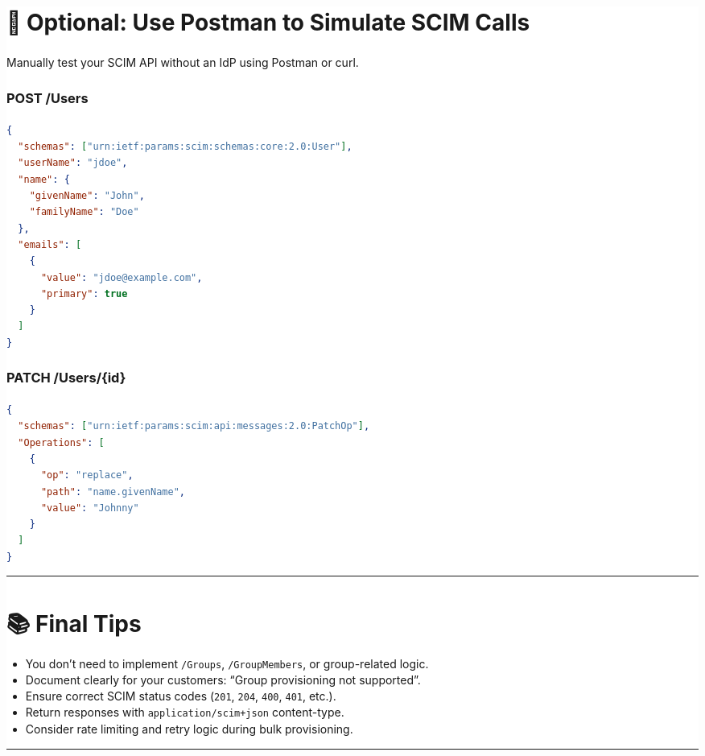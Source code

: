 
# 🧰 Optional: Use Postman to Simulate SCIM Calls

Manually test your SCIM API without an IdP using Postman or curl.

### POST /Users

```json
{
  "schemas": ["urn:ietf:params:scim:schemas:core:2.0:User"],
  "userName": "jdoe",
  "name": {
    "givenName": "John",
    "familyName": "Doe"
  },
  "emails": [
    {
      "value": "jdoe@example.com",
      "primary": true
    }
  ]
}
```

### PATCH /Users/{id}

```json
{
  "schemas": ["urn:ietf:params:scim:api:messages:2.0:PatchOp"],
  "Operations": [
    {
      "op": "replace",
      "path": "name.givenName",
      "value": "Johnny"
    }
  ]
}
```

---

# 📚 Final Tips

- You don’t need to implement `/Groups`, `/GroupMembers`, or group-related logic.
- Document clearly for your customers: “Group provisioning not supported”.
- Ensure correct SCIM status codes (`201`, `204`, `400`, `401`, etc.).
- Return responses with `application/scim+json` content-type.
- Consider rate limiting and retry logic during bulk provisioning.

---